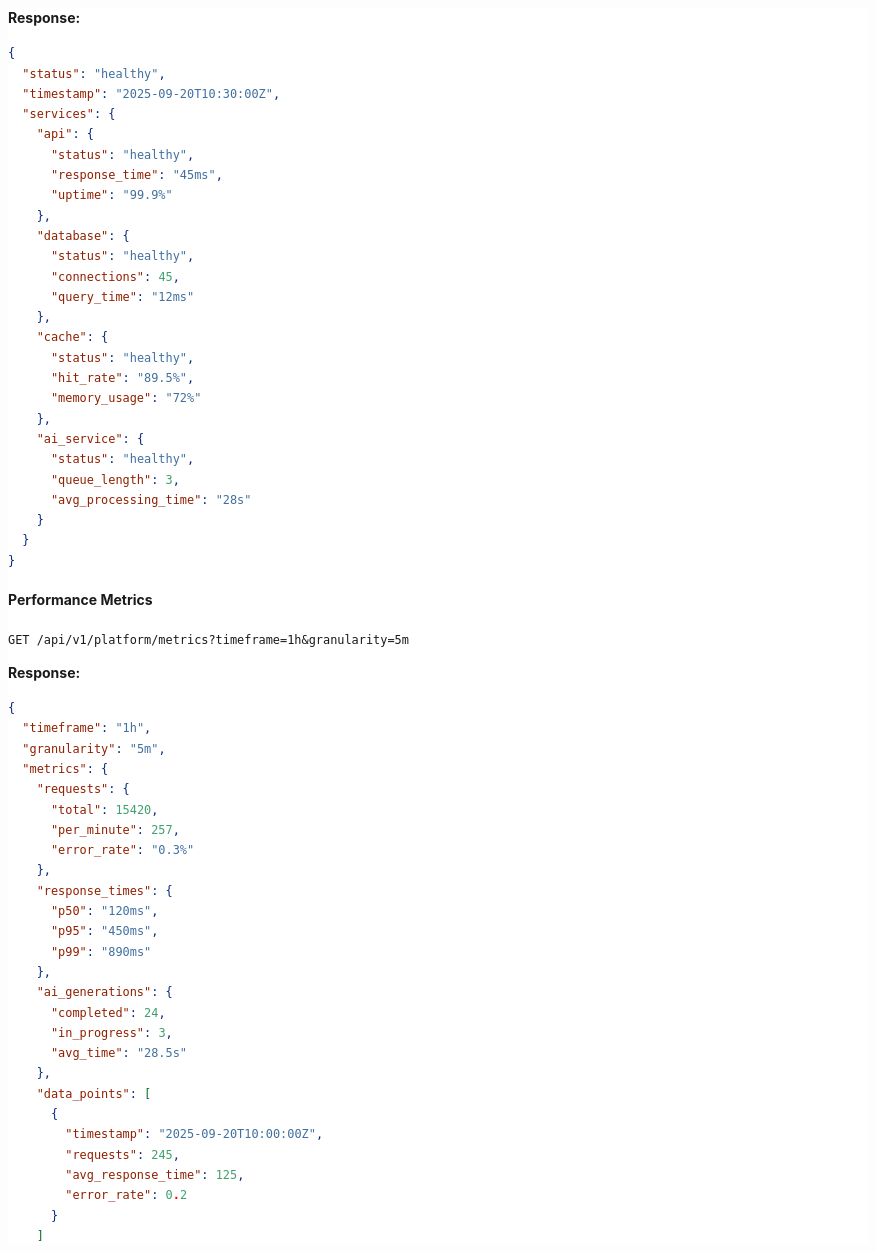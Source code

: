 **Response:**
```json
{
  "status": "healthy",
  "timestamp": "2025-09-20T10:30:00Z",
  "services": {
    "api": {
      "status": "healthy",
      "response_time": "45ms",
      "uptime": "99.9%"
    },
    "database": {
      "status": "healthy",
      "connections": 45,
      "query_time": "12ms"
    },
    "cache": {
      "status": "healthy",
      "hit_rate": "89.5%",
      "memory_usage": "72%"
    },
    "ai_service": {
      "status": "healthy",
      "queue_length": 3,
      "avg_processing_time": "28s"
    }
  }
}
```

#### Performance Metrics

```http
GET /api/v1/platform/metrics?timeframe=1h&granularity=5m
```

**Response:**
```json
{
  "timeframe": "1h",
  "granularity": "5m",
  "metrics": {
    "requests": {
      "total": 15420,
      "per_minute": 257,
      "error_rate": "0.3%"
    },
    "response_times": {
      "p50": "120ms",
      "p95": "450ms",
      "p99": "890ms"
    },
    "ai_generations": {
      "completed": 24,
      "in_progress": 3,
      "avg_time": "28.5s"
    },
    "data_points": [
      {
        "timestamp": "2025-09-20T10:00:00Z",
        "requests": 245,
        "avg_response_time": 125,
        "error_rate": 0.2
      }
    ]
```